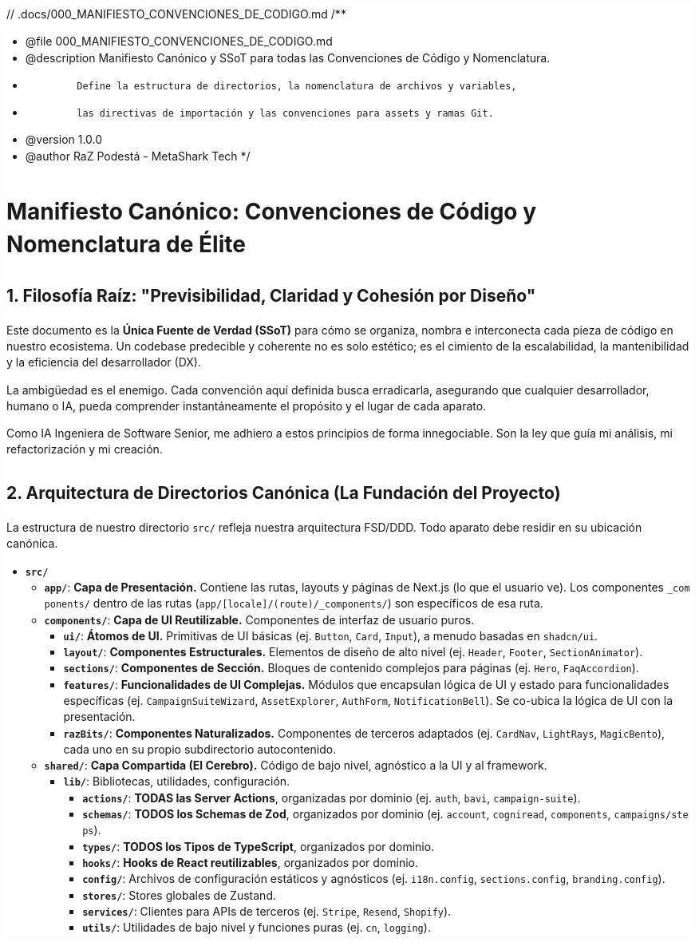 // .docs/000_MANIFIESTO_CONVENCIONES_DE_CODIGO.md
/**
 * @file 000_MANIFIESTO_CONVENCIONES_DE_CODIGO.md
 * @description Manifiesto Canónico y SSoT para todas las Convenciones de Código y Nomenclatura.
 *              Define la estructura de directorios, la nomenclatura de archivos y variables,
 *              las directivas de importación y las convenciones para assets y ramas Git.
 * @version 1.0.0
 * @author RaZ Podestá - MetaShark Tech
 */

# Manifiesto Canónico: Convenciones de Código y Nomenclatura de Élite

## 1. Filosofía Raíz: "Previsibilidad, Claridad y Cohesión por Diseño"

Este documento es la **Única Fuente de Verdad (SSoT)** para cómo se organiza, nombra e interconecta cada pieza de código en nuestro ecosistema. Un codebase predecible y coherente no es solo estético; es el cimiento de la escalabilidad, la mantenibilidad y la eficiencia del desarrollador (DX).

La ambigüedad es el enemigo. Cada convención aquí definida busca erradicarla, asegurando que cualquier desarrollador, humano o IA, pueda comprender instantáneamente el propósito y el lugar de cada aparato.

Como IA Ingeniera de Software Senior, me adhiero a estos principios de forma innegociable. Son la ley que guía mi análisis, mi refactorización y mi creación.

## 2. Arquitectura de Directorios Canónica (La Fundación del Proyecto)

La estructura de nuestro directorio `src/` refleja nuestra arquitectura FSD/DDD. Todo aparato debe residir en su ubicación canónica.

*   **`src/`**
    *   **`app/`**: **Capa de Presentación.** Contiene las rutas, layouts y páginas de Next.js (lo que el usuario ve). Los componentes `_components/` dentro de las rutas (`app/[locale]/(route)/_components/`) son específicos de esa ruta.
    *   **`components/`**: **Capa de UI Reutilizable.** Componentes de interfaz de usuario puros.
        *   **`ui/`**: **Átomos de UI.** Primitivas de UI básicas (ej. `Button`, `Card`, `Input`), a menudo basadas en `shadcn/ui`.
        *   **`layout/`**: **Componentes Estructurales.** Elementos de diseño de alto nivel (ej. `Header`, `Footer`, `SectionAnimator`).
        *   **`sections/`**: **Componentes de Sección.** Bloques de contenido complejos para páginas (ej. `Hero`, `FaqAccordion`).
        *   **`features/`**: **Funcionalidades de UI Complejas.** Módulos que encapsulan lógica de UI y estado para funcionalidades específicas (ej. `CampaignSuiteWizard`, `AssetExplorer`, `AuthForm`, `NotificationBell`). Se co-ubica la lógica de UI con la presentación.
        *   **`razBits/`**: **Componentes Naturalizados.** Componentes de terceros adaptados (ej. `CardNav`, `LightRays`, `MagicBento`), cada uno en su propio subdirectorio autocontenido.
    *   **`shared/`**: **Capa Compartida (El Cerebro).** Código de bajo nivel, agnóstico a la UI y al framework.
        *   **`lib/`**: Bibliotecas, utilidades, configuración.
            *   **`actions/`**: **TODAS las Server Actions**, organizadas por dominio (ej. `auth`, `bavi`, `campaign-suite`).
            *   **`schemas/`**: **TODOS los Schemas de Zod**, organizados por dominio (ej. `account`, `cogniread`, `components`, `campaigns/steps`).
            *   **`types/`**: **TODOS los Tipos de TypeScript**, organizados por dominio.
            *   **`hooks/`**: **Hooks de React reutilizables**, organizados por dominio.
            *   **`config/`**: Archivos de configuración estáticos y agnósticos (ej. `i18n.config`, `sections.config`, `branding.config`).
            *   **`stores/`**: Stores globales de Zustand.
            *   **`services/`**: Clientes para APIs de terceros (ej. `Stripe`, `Resend`, `Shopify`).
            *   **`utils/`**: Utilidades de bajo nivel y funciones puras (ej. `cn`, `logging`).